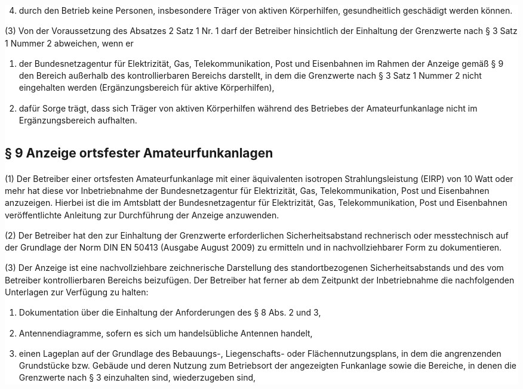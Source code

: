 
4.  durch den Betrieb keine Personen, insbesondere Träger von aktiven
    Körperhilfen, gesundheitlich geschädigt werden können.




(3) Von der Voraussetzung des Absatzes 2 Satz 1 Nr. 1 darf der
Betreiber hinsichtlich der Einhaltung der Grenzwerte nach § 3 Satz 1
Nummer 2 abweichen, wenn er

1.  der Bundesnetzagentur für Elektrizität, Gas, Telekommunikation, Post
    und Eisenbahnen im Rahmen der Anzeige gemäß § 9 den Bereich außerhalb
    des kontrollierbaren Bereichs darstellt, in dem die Grenzwerte nach §
    3 Satz 1 Nummer 2 nicht eingehalten werden (Ergänzungsbereich für
    aktive Körperhilfen),


2.  dafür Sorge trägt, dass sich Träger von aktiven Körperhilfen während
    des Betriebes der Amateurfunkanlage nicht im Ergänzungsbereich
    aufhalten.





## § 9 Anzeige ortsfester Amateurfunkanlagen

(1) Der Betreiber einer ortsfesten Amateurfunkanlage mit einer
äquivalenten isotropen Strahlungsleistung (EIRP) von 10 Watt oder mehr
hat diese vor Inbetriebnahme der Bundesnetzagentur für Elektrizität,
Gas, Telekommunikation, Post und Eisenbahnen anzuzeigen. Hierbei ist
die im Amtsblatt der Bundesnetzagentur für Elektrizität, Gas,
Telekommunikation, Post und Eisenbahnen veröffentlichte Anleitung zur
Durchführung der Anzeige anzuwenden.

(2) Der Betreiber hat den zur Einhaltung der Grenzwerte erforderlichen
Sicherheitsabstand rechnerisch oder messtechnisch auf der Grundlage
der Norm DIN EN 50413 (Ausgabe August 2009) zu ermitteln und in
nachvollziehbarer Form zu dokumentieren.

(3) Der Anzeige ist eine nachvollziehbare zeichnerische Darstellung
des standortbezogenen Sicherheitsabstands und des vom Betreiber
kontrollierbaren Bereichs beizufügen. Der Betreiber hat ferner ab dem
Zeitpunkt der Inbetriebnahme die nachfolgenden Unterlagen zur
Verfügung zu halten:

1.  Dokumentation über die Einhaltung der Anforderungen des § 8 Abs. 2 und
    3,


2.  Antennendiagramme, sofern es sich um handelsübliche Antennen handelt,


3.  einen Lageplan auf der Grundlage des Bebauungs-, Liegenschafts- oder
    Flächennutzungsplans, in dem die angrenzenden Grundstücke bzw. Gebäude
    und deren Nutzung zum Betriebsort der angezeigten Funkanlage sowie die
    Bereiche, in denen die Grenzwerte nach § 3 einzuhalten sind,
    wiederzugeben sind,
